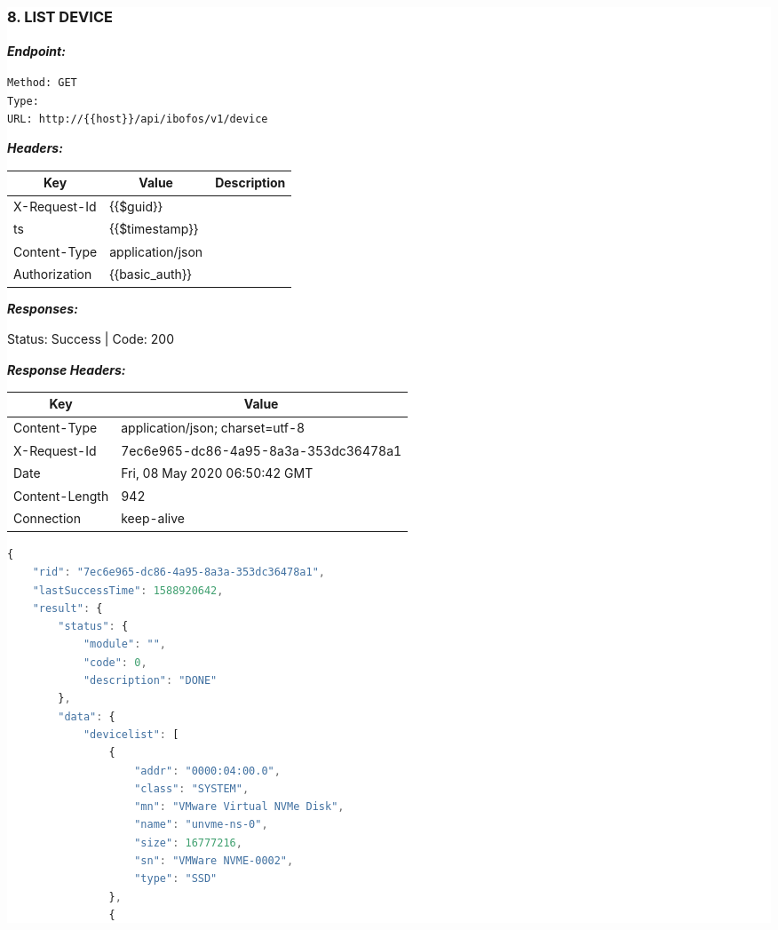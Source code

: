 

### 8. LIST DEVICE



***Endpoint:***

```bash
Method: GET
Type: 
URL: http://{{host}}/api/ibofos/v1/device
```


***Headers:***

| Key | Value | Description |
| --- | ------|-------------|
| X-Request-Id | {{$guid}} |  |
| ts | {{$timestamp}} |  |
| Content-Type | application/json |  |
| Authorization | {{basic_auth}} |  |



***Responses:***


Status: Success | Code: 200



***Response Headers:***

| Key | Value |
| --- | ------|
| Content-Type | application/json; charset=utf-8 |
| X-Request-Id | 7ec6e965-dc86-4a95-8a3a-353dc36478a1 |
| Date | Fri, 08 May 2020 06:50:42 GMT |
| Content-Length | 942 |
| Connection | keep-alive |



```js
{
    "rid": "7ec6e965-dc86-4a95-8a3a-353dc36478a1",
    "lastSuccessTime": 1588920642,
    "result": {
        "status": {
            "module": "",
            "code": 0,
            "description": "DONE"
        },
        "data": {
            "devicelist": [
                {
                    "addr": "0000:04:00.0",
                    "class": "SYSTEM",
                    "mn": "VMware Virtual NVMe Disk",
                    "name": "unvme-ns-0",
                    "size": 16777216,
                    "sn": "VMWare NVME-0002",
                    "type": "SSD"
                },
                {
```